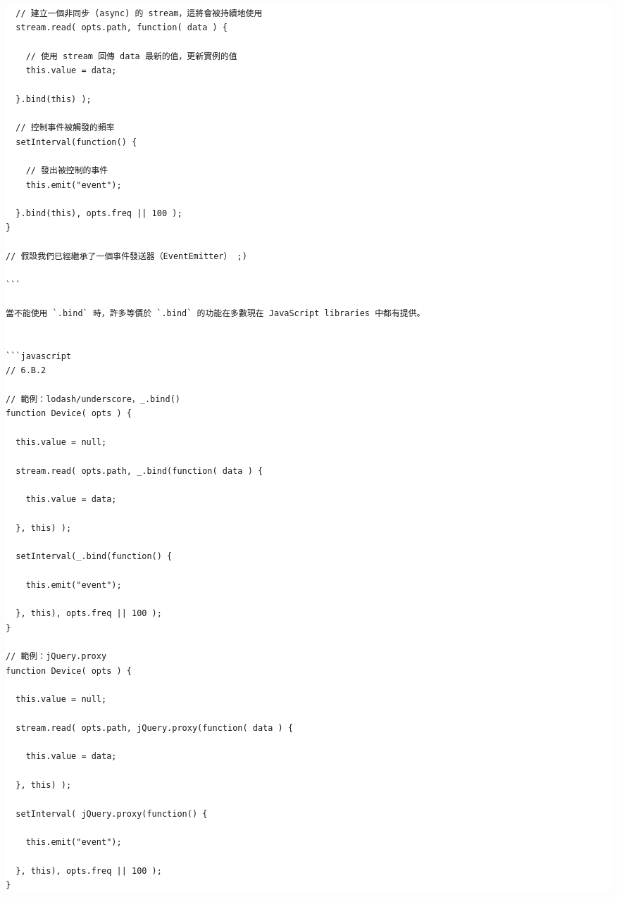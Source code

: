       // 建立一個非同步 (async) 的 stream，這將會被持續地使用
      stream.read( opts.path, function( data ) {

        // 使用 stream 回傳 data 最新的值，更新實例的值
        this.value = data;

      }.bind(this) );

      // 控制事件被觸發的頻率
      setInterval(function() {

        // 發出被控制的事件
        this.emit("event");

      }.bind(this), opts.freq || 100 );
    }

    // 假設我們已經繼承了一個事件發送器（EventEmitter） ;)

    ```

    當不能使用 `.bind` 時，許多等價於 `.bind` 的功能在多數現在 JavaScript libraries 中都有提供。


    ```javascript
    // 6.B.2

    // 範例：lodash/underscore，_.bind()
    function Device( opts ) {

      this.value = null;

      stream.read( opts.path, _.bind(function( data ) {

        this.value = data;

      }, this) );

      setInterval(_.bind(function() {

        this.emit("event");

      }, this), opts.freq || 100 );
    }

    // 範例：jQuery.proxy
    function Device( opts ) {

      this.value = null;

      stream.read( opts.path, jQuery.proxy(function( data ) {

        this.value = data;

      }, this) );

      setInterval( jQuery.proxy(function() {

        this.emit("event");

      }, this), opts.freq || 100 );
    }
